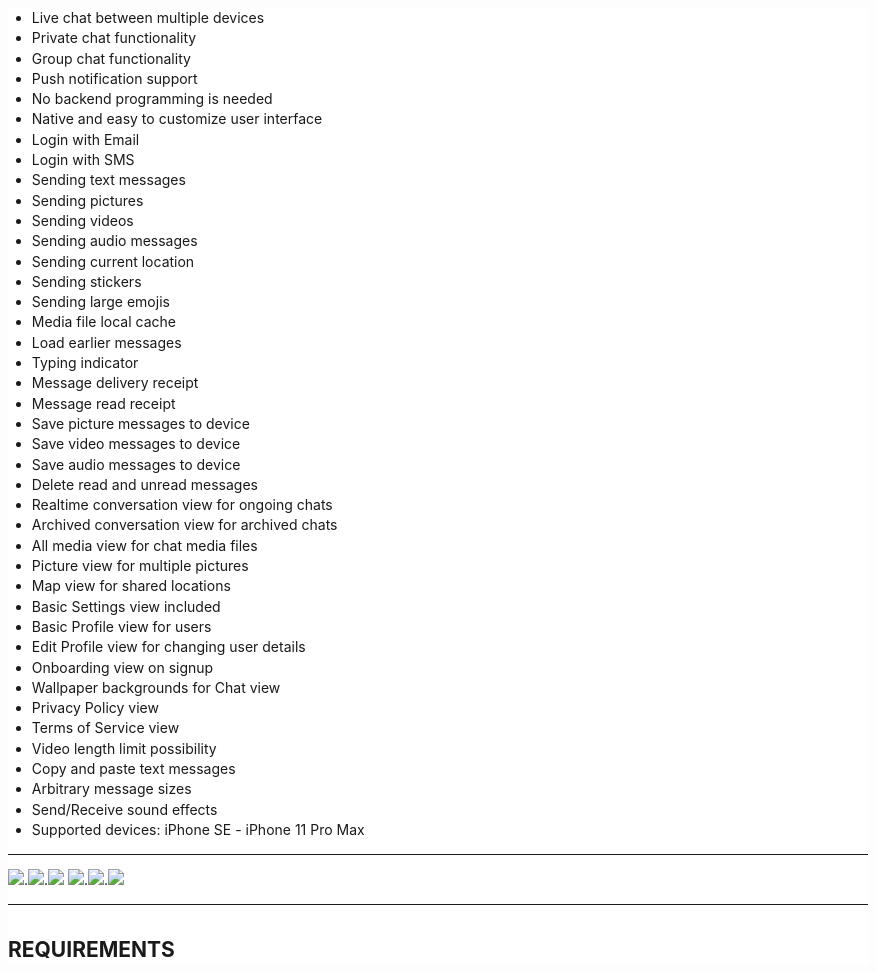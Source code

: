- Live chat between multiple devices
- Private chat functionality
- Group chat functionality
- Push notification support
- No backend programming is needed
- Native and easy to customize user interface
- Login with Email
- Login with SMS
- Sending text messages
- Sending pictures
- Sending videos
- Sending audio messages
- Sending current location
- Sending stickers
- Sending large emojis
- Media file local cache
- Load earlier messages
- Typing indicator
- Message delivery receipt
- Message read receipt
- Save picture messages to device
- Save video messages to device
- Save audio messages to device
- Delete read and unread messages
- Realtime conversation view for ongoing chats
- Archived conversation view for archived chats
- All media view for chat media files
- Picture view for multiple pictures
- Map view for shared locations
- Basic Settings view included
- Basic Profile view for users
- Edit Profile view for changing user details
- Onboarding view on signup
- Wallpaper backgrounds for Chat view
- Privacy Policy view
- Terms of Service view
- Video length limit possibility
- Copy and paste text messages
- Arbitrary message sizes
- Send/Receive sound effects
- Supported devices: iPhone SE - iPhone 11 Pro Max

---

<img src="https://relatedcode.com/screen56/addfriendsx.png" width="290">.<img src="https://relatedcode.com/screen56/chat08x.png" width="290">.<img src="https://relatedcode.com/screen56/stickersx.png" width="290">
<img src="https://relatedcode.com/screen56/settings_cache.png" width="290">.<img src="https://relatedcode.com/screen56/settings_archive1.png" width="290">.<img src="https://relatedcode.com/screen56/chat04.png" width="290">

---

## REQUIREMENTS
